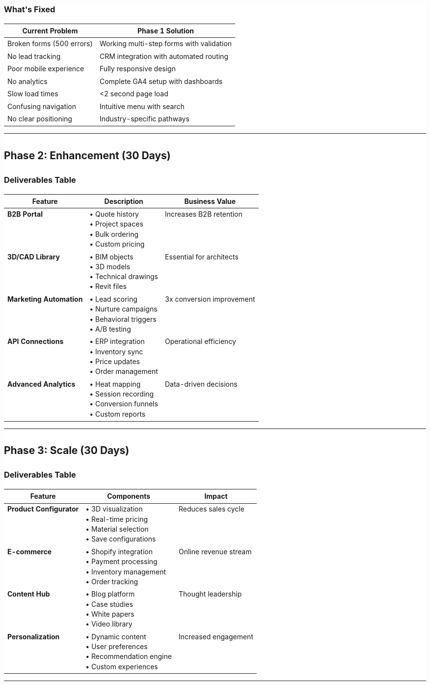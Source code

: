 ### What's Fixed

| Current Problem | Phase 1 Solution |
|----------------|------------------|
| Broken forms (500 errors) | Working multi-step forms with validation |
| No lead tracking | CRM integration with automated routing |
| Poor mobile experience | Fully responsive design |
| No analytics | Complete GA4 setup with dashboards |
| Slow load times | <2 second page load |
| Confusing navigation | Intuitive menu with search |
| No clear positioning | Industry-specific pathways |

---

## Phase 2: Enhancement (30 Days)

### Deliverables Table

| Feature | Description | Business Value |
|---------|-------------|----------------|
| **B2B Portal** | • Quote history<br>• Project spaces<br>• Bulk ordering<br>• Custom pricing | Increases B2B retention |
| **3D/CAD Library** | • BIM objects<br>• 3D models<br>• Technical drawings<br>• Revit files | Essential for architects |
| **Marketing Automation** | • Lead scoring<br>• Nurture campaigns<br>• Behavioral triggers<br>• A/B testing | 3x conversion improvement |
| **API Connections** | • ERP integration<br>• Inventory sync<br>• Price updates<br>• Order management | Operational efficiency |
| **Advanced Analytics** | • Heat mapping<br>• Session recording<br>• Conversion funnels<br>• Custom reports | Data-driven decisions |

---

## Phase 3: Scale (30 Days)

### Deliverables Table

| Feature | Components | Impact |
|---------|------------|--------|
| **Product Configurator** | • 3D visualization<br>• Real-time pricing<br>• Material selection<br>• Save configurations | Reduces sales cycle |
| **E-commerce** | • Shopify integration<br>• Payment processing<br>• Inventory management<br>• Order tracking | Online revenue stream |
| **Content Hub** | • Blog platform<br>• Case studies<br>• White papers<br>• Video library | Thought leadership |
| **Personalization** | • Dynamic content<br>• User preferences<br>• Recommendation engine<br>• Custom experiences | Increased engagement |

---
